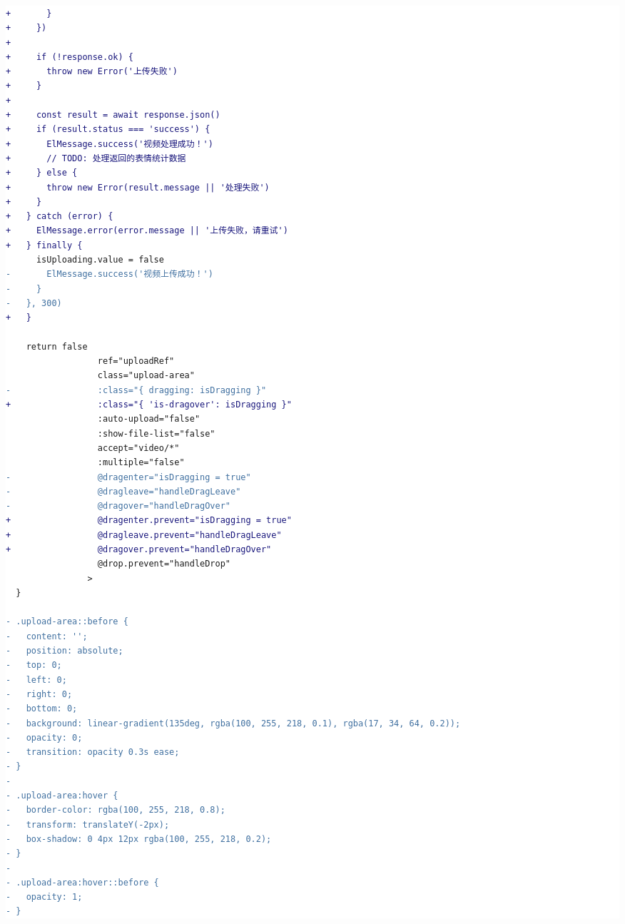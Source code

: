 ```diff
+       }
+     })
+ 
+     if (!response.ok) {
+       throw new Error('上传失败')
+     }
+ 
+     const result = await response.json()
+     if (result.status === 'success') {
+       ElMessage.success('视频处理成功！')
+       // TODO: 处理返回的表情统计数据
+     } else {
+       throw new Error(result.message || '处理失败')
+     }
+   } catch (error) {
+     ElMessage.error(error.message || '上传失败，请重试')
+   } finally {
      isUploading.value = false
-       ElMessage.success('视频上传成功！')
-     }
-   }, 300)
+   }
    
    return false
                  ref="uploadRef"
                  class="upload-area"
-                 :class="{ dragging: isDragging }"
+                 :class="{ 'is-dragover': isDragging }"
                  :auto-upload="false"
                  :show-file-list="false"
                  accept="video/*"
                  :multiple="false"
-                 @dragenter="isDragging = true"
-                 @dragleave="handleDragLeave"
-                 @dragover="handleDragOver"
+                 @dragenter.prevent="isDragging = true"
+                 @dragleave.prevent="handleDragLeave"
+                 @dragover.prevent="handleDragOver"
                  @drop.prevent="handleDrop"
                >
  }
  
- .upload-area::before {
-   content: '';
-   position: absolute;
-   top: 0;
-   left: 0;
-   right: 0;
-   bottom: 0;
-   background: linear-gradient(135deg, rgba(100, 255, 218, 0.1), rgba(17, 34, 64, 0.2));
-   opacity: 0;
-   transition: opacity 0.3s ease;
- }
- 
- .upload-area:hover {
-   border-color: rgba(100, 255, 218, 0.8);
-   transform: translateY(-2px);
-   box-shadow: 0 4px 12px rgba(100, 255, 218, 0.2);
- }
- 
- .upload-area:hover::before {
-   opacity: 1;
- }
```